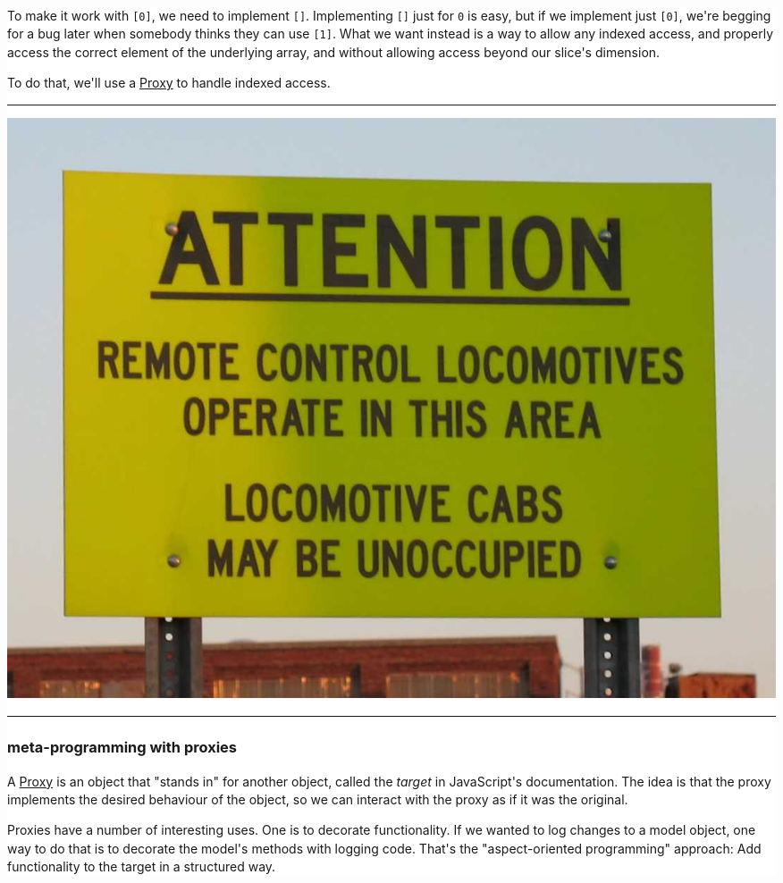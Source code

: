 To make it work with `[0]`, we need to implement `[]`. Implementing `[]` just for `0` is easy, but if we implement just `[0]`, we're begging for a bug later when somebody thinks they can use `[1]`. What we want instead is a way to allow any indexed access, and properly access the correct element of the underlying array, and without allowing access beyond our slice's dimension.

To do that, we'll use a [Proxy] to handle indexed access.

[Proxy]: https://developer.mozilla.org/en-US/docs/Web/JavaScript/Reference/Global_Objects/Proxy

---

[![remote-control-locomotives-sign](/assets/images/slice/remote-control.jpg)](https://www.flickr.com/photos/mobikefed/320810615)

---

### meta-programming with proxies

A [Proxy] is an object that "stands in" for another object, called the _target_ in JavaScript's documentation. The idea is that the proxy implements the desired behaviour of the object, so we can interact with the proxy as if it was the original.

Proxies have a number of interesting uses. One is to decorate functionality. If we wanted to log changes to a model object, one way to do that is to decorate the model's methods with logging code. That's the "aspect-oriented programming" approach: Add functionality to the target in a structured way.


[Lisp]: https://en.wikipedia.org/wiki/Lisp_(programming_language)
[IBM 704]: https://en.wikipedia.org/wiki/IBM_704
[^lisp]: [Lisp] is still very much alive, and one of the most interesting and exciting programming languages in use today is [Clojure], a Lisp dialect that runs on the JVM, along with its sibling [ClojureScript], Clojure that transpiles to JavaScript. Clojure and ClojureScript both make extensive use of structural sharing and copy-on-write semantics to achieve high performance. By default.
[Clojure]: http://clojure.org/
[ClojureScript]: https://github.com/clojure/clojurescript
[cons]: https://en.wikipedia.org/wiki/cons
[Symbolics]: https://en.wikipedia.org/wiki/Symbolics
[SICP]: https://mitpress.mit.edu/sites/default/files/sicp/index.html "Structure and Interpretation of Computer Programs"
[^strict]: All of this code requires the engine to implement strict JavaScript semantics. Some engines can be configured in "loose" mode, where their implementation of things like destructuring may vary from the standard.
[^indirection]: David Wheeler is credited with what is often called [The Fundamental Theorem of Software Engineering](https://en.wikipedia.org/wiki/Fundamental_theorem_of_software_engineering), "We can solve any problem by introducing an extra level of indirection." The wording has evolved over time, and the corollary "...except for the problem of too many layers of indirection" is almost always quoted at the same time.
[copy on write]: https://en.wikipedia.org/wiki/Copy-on-write
[Mori]: http://swannodette.github.io/mori/
[ja]: https://leanpub.com/javascriptallongesix